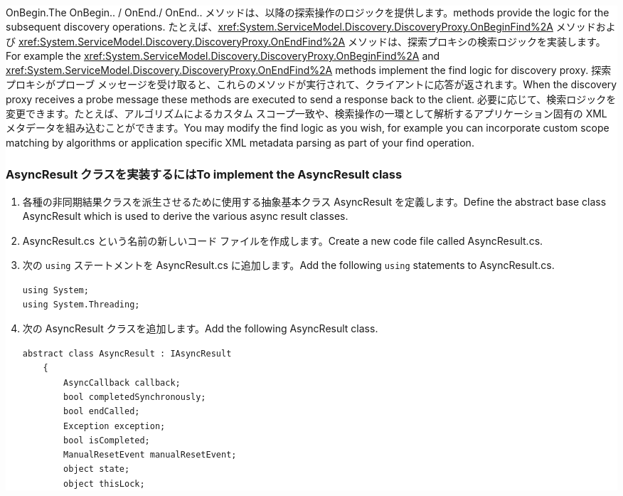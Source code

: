 <span data-ttu-id="c3cfc-154">OnBegin.</span><span class="sxs-lookup"><span data-stu-id="c3cfc-154">The OnBegin..</span></span> <span data-ttu-id="c3cfc-155">/ OnEnd.</span><span class="sxs-lookup"><span data-stu-id="c3cfc-155">/ OnEnd..</span></span> <span data-ttu-id="c3cfc-156"> メソッドは、以降の探索操作のロジックを提供します。</span><span class="sxs-lookup"><span data-stu-id="c3cfc-156">methods provide the logic for the subsequent discovery operations.</span></span> <span data-ttu-id="c3cfc-157">たとえば、<xref:System.ServiceModel.Discovery.DiscoveryProxy.OnBeginFind%2A> メソッドおよび <xref:System.ServiceModel.Discovery.DiscoveryProxy.OnEndFind%2A> メソッドは、探索プロキシの検索ロジックを実装します。</span><span class="sxs-lookup"><span data-stu-id="c3cfc-157">For example the <xref:System.ServiceModel.Discovery.DiscoveryProxy.OnBeginFind%2A> and <xref:System.ServiceModel.Discovery.DiscoveryProxy.OnEndFind%2A> methods implement the find logic for discovery proxy.</span></span> <span data-ttu-id="c3cfc-158">探索プロキシがプローブ メッセージを受け取ると、これらのメソッドが実行されて、クライアントに応答が返されます。</span><span class="sxs-lookup"><span data-stu-id="c3cfc-158">When the discovery proxy receives a probe message these methods are executed to send a response back to the client.</span></span> <span data-ttu-id="c3cfc-159">必要に応じて、検索ロジックを変更できます。たとえば、アルゴリズムによるカスタム スコープ一致や、検索操作の一環として解析するアプリケーション固有の XML メタデータを組み込むことができます。</span><span class="sxs-lookup"><span data-stu-id="c3cfc-159">You may modify the find logic as you wish, for example you can incorporate custom scope matching by algorithms or application specific XML metadata parsing as part of your find operation.</span></span>

### <a name="to-implement-the-asyncresult-class"></a><span data-ttu-id="c3cfc-160">AsyncResult クラスを実装するには</span><span class="sxs-lookup"><span data-stu-id="c3cfc-160">To implement the AsyncResult class</span></span>

1.  <span data-ttu-id="c3cfc-161">各種の非同期結果クラスを派生させるために使用する抽象基本クラス AsyncResult を定義します。</span><span class="sxs-lookup"><span data-stu-id="c3cfc-161">Define the abstract base class AsyncResult which is used to derive the various async result classes.</span></span>

2.  <span data-ttu-id="c3cfc-162">AsyncResult.cs という名前の新しいコード ファイルを作成します。</span><span class="sxs-lookup"><span data-stu-id="c3cfc-162">Create a new code file called AsyncResult.cs.</span></span>

3.  <span data-ttu-id="c3cfc-163">次の `using` ステートメントを AsyncResult.cs に追加します。</span><span class="sxs-lookup"><span data-stu-id="c3cfc-163">Add the following `using` statements to AsyncResult.cs.</span></span>

    ```
    using System;
    using System.Threading;
    ```

4.  <span data-ttu-id="c3cfc-164">次の AsyncResult クラスを追加します。</span><span class="sxs-lookup"><span data-stu-id="c3cfc-164">Add the following AsyncResult class.</span></span>

    ```
    abstract class AsyncResult : IAsyncResult
        {
            AsyncCallback callback;
            bool completedSynchronously;
            bool endCalled;
            Exception exception;
            bool isCompleted;
            ManualResetEvent manualResetEvent;
            object state;
            object thisLock;
